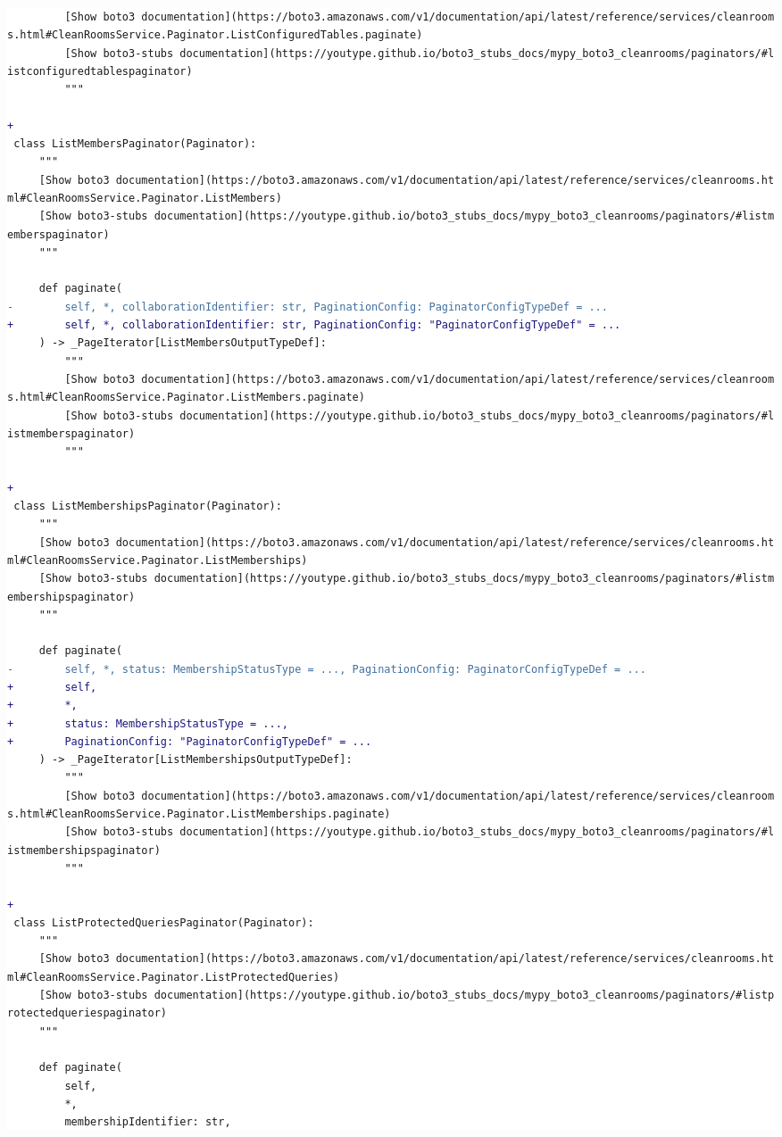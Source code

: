 ```diff
         [Show boto3 documentation](https://boto3.amazonaws.com/v1/documentation/api/latest/reference/services/cleanrooms.html#CleanRoomsService.Paginator.ListConfiguredTables.paginate)
         [Show boto3-stubs documentation](https://youtype.github.io/boto3_stubs_docs/mypy_boto3_cleanrooms/paginators/#listconfiguredtablespaginator)
         """
 
+
 class ListMembersPaginator(Paginator):
     """
     [Show boto3 documentation](https://boto3.amazonaws.com/v1/documentation/api/latest/reference/services/cleanrooms.html#CleanRoomsService.Paginator.ListMembers)
     [Show boto3-stubs documentation](https://youtype.github.io/boto3_stubs_docs/mypy_boto3_cleanrooms/paginators/#listmemberspaginator)
     """
 
     def paginate(
-        self, *, collaborationIdentifier: str, PaginationConfig: PaginatorConfigTypeDef = ...
+        self, *, collaborationIdentifier: str, PaginationConfig: "PaginatorConfigTypeDef" = ...
     ) -> _PageIterator[ListMembersOutputTypeDef]:
         """
         [Show boto3 documentation](https://boto3.amazonaws.com/v1/documentation/api/latest/reference/services/cleanrooms.html#CleanRoomsService.Paginator.ListMembers.paginate)
         [Show boto3-stubs documentation](https://youtype.github.io/boto3_stubs_docs/mypy_boto3_cleanrooms/paginators/#listmemberspaginator)
         """
 
+
 class ListMembershipsPaginator(Paginator):
     """
     [Show boto3 documentation](https://boto3.amazonaws.com/v1/documentation/api/latest/reference/services/cleanrooms.html#CleanRoomsService.Paginator.ListMemberships)
     [Show boto3-stubs documentation](https://youtype.github.io/boto3_stubs_docs/mypy_boto3_cleanrooms/paginators/#listmembershipspaginator)
     """
 
     def paginate(
-        self, *, status: MembershipStatusType = ..., PaginationConfig: PaginatorConfigTypeDef = ...
+        self,
+        *,
+        status: MembershipStatusType = ...,
+        PaginationConfig: "PaginatorConfigTypeDef" = ...
     ) -> _PageIterator[ListMembershipsOutputTypeDef]:
         """
         [Show boto3 documentation](https://boto3.amazonaws.com/v1/documentation/api/latest/reference/services/cleanrooms.html#CleanRoomsService.Paginator.ListMemberships.paginate)
         [Show boto3-stubs documentation](https://youtype.github.io/boto3_stubs_docs/mypy_boto3_cleanrooms/paginators/#listmembershipspaginator)
         """
 
+
 class ListProtectedQueriesPaginator(Paginator):
     """
     [Show boto3 documentation](https://boto3.amazonaws.com/v1/documentation/api/latest/reference/services/cleanrooms.html#CleanRoomsService.Paginator.ListProtectedQueries)
     [Show boto3-stubs documentation](https://youtype.github.io/boto3_stubs_docs/mypy_boto3_cleanrooms/paginators/#listprotectedqueriespaginator)
     """
 
     def paginate(
         self,
         *,
         membershipIdentifier: str,
```